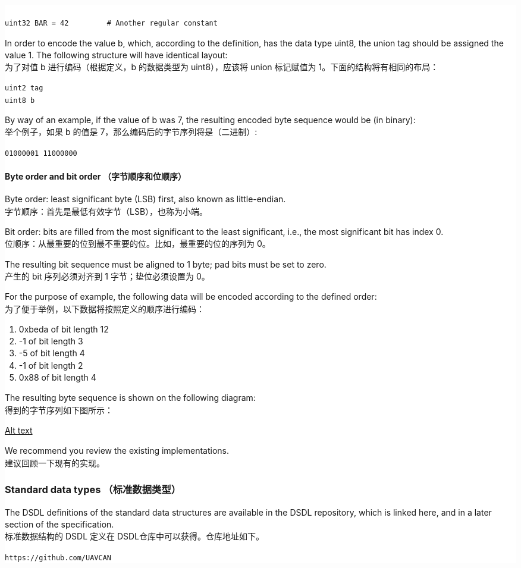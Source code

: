 ```

uint32 BAR = 42         # Another regular constant
```

In order to encode the value b, which, according to the definition, has the data type uint8, the union tag should be assigned the value 1. The following structure will have identical layout:  
为了对值 b 进行编码（根据定义，b 的数据类型为 uint8），应该将 union 标记赋值为 1。下面的结构将有相同的布局：  

```
uint2 tag
uint8 b
```

By way of an example, if the value of b was 7, the resulting encoded byte sequence would be (in binary):  
举个例子，如果 b 的值是 7，那么编码后的字节序列将是（二进制）:  
```
01000001 11000000
```

#### Byte order and bit order （字节顺序和位顺序）
Byte order: least significant byte (LSB) first, also known as little-endian.  
字节顺序：首先是最低有效字节（LSB），也称为小端。

Bit order: bits are filled from the most significant to the least significant, i.e., the most significant bit has index 0.  
位顺序：从最重要的位到最不重要的位。比如，最重要的位的序列为 0。

The resulting bit sequence must be aligned to 1 byte; pad bits must be set to zero.  
产生的 bit 序列必须对齐到 1 字节；垫位必须设置为 0。

For the purpose of example, the following data will be encoded according to the defined order:  
为了便于举例，以下数据将按照定义的顺序进行编码：

 1. 0xbeda of bit length 12
 2. -1 of bit length 3
 3. -5 of bit length 4
 4. -1 of bit length 2
 5. 0x88 of bit length 4

The resulting byte sequence is shown on the following diagram:  
得到的字节序列如下图所示：

[Alt text](./picture/1581253916886.png)

We recommend you review the existing implementations.  
建议回顾一下现有的实现。

### Standard data types （标准数据类型）
The DSDL definitions of the standard data structures are available in the DSDL repository, which is linked here, and in a later section of the specification.  
标准数据结构的 DSDL 定义在 DSDL仓库中可以获得。仓库地址如下。
```
https://github.com/UAVCAN
```
